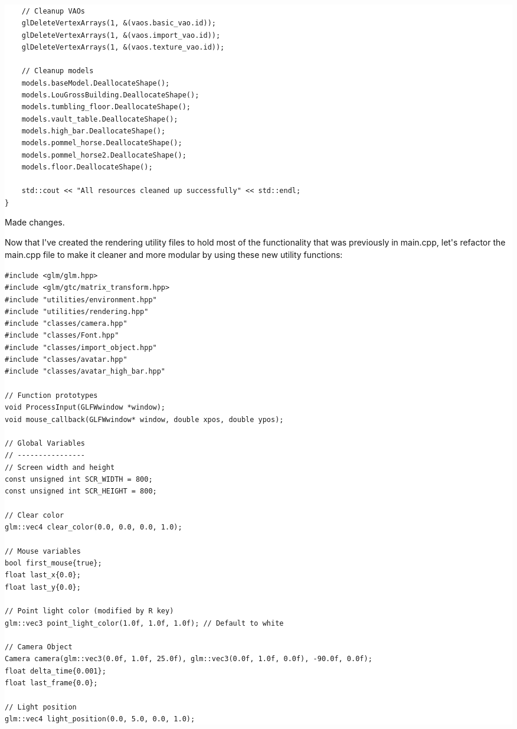 ````
    // Cleanup VAOs
    glDeleteVertexArrays(1, &(vaos.basic_vao.id));
    glDeleteVertexArrays(1, &(vaos.import_vao.id));
    glDeleteVertexArrays(1, &(vaos.texture_vao.id));
    
    // Cleanup models
    models.baseModel.DeallocateShape();
    models.LouGrossBuilding.DeallocateShape();
    models.tumbling_floor.DeallocateShape();
    models.vault_table.DeallocateShape();
    models.high_bar.DeallocateShape();
    models.pommel_horse.DeallocateShape();
    models.pommel_horse2.DeallocateShape();
    models.floor.DeallocateShape();
    
    std::cout << "All resources cleaned up successfully" << std::endl;
}
````


Made changes.

Now that I've created the rendering utility files to hold most of the functionality that was previously in main.cpp, let's refactor the main.cpp file to make it cleaner and more modular by using these new utility functions:
````
#include <glm/glm.hpp>
#include <glm/gtc/matrix_transform.hpp>
#include "utilities/environment.hpp"
#include "utilities/rendering.hpp"
#include "classes/camera.hpp"
#include "classes/Font.hpp"
#include "classes/import_object.hpp"
#include "classes/avatar.hpp"
#include "classes/avatar_high_bar.hpp"

// Function prototypes
void ProcessInput(GLFWwindow *window);
void mouse_callback(GLFWwindow* window, double xpos, double ypos);

// Global Variables
// ----------------
// Screen width and height
const unsigned int SCR_WIDTH = 800;
const unsigned int SCR_HEIGHT = 800;

// Clear color
glm::vec4 clear_color(0.0, 0.0, 0.0, 1.0);

// Mouse variables
bool first_mouse{true};
float last_x{0.0};
float last_y{0.0};

// Point light color (modified by R key)
glm::vec3 point_light_color(1.0f, 1.0f, 1.0f); // Default to white

// Camera Object
Camera camera(glm::vec3(0.0f, 1.0f, 25.0f), glm::vec3(0.0f, 1.0f, 0.0f), -90.0f, 0.0f);
float delta_time{0.001};
float last_frame{0.0};

// Light position
glm::vec4 light_position(0.0, 5.0, 0.0, 1.0);
````